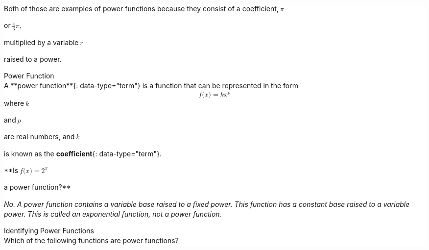 Both of these are examples of power functions because they consist of a coefficient,<math xmlns="http://www.w3.org/1998/Math/MathML"> <mrow> <mtext> </mtext><mi>π</mi><mtext> </mtext> </mrow> </math>

or<math xmlns="http://www.w3.org/1998/Math/MathML"> <mrow> <mtext> </mtext><mfrac> <mn>4</mn> <mn>3</mn> </mfrac> <mi>π</mi><mo>,</mo><mtext> </mtext> </mrow> </math>

multiplied by a variable<math xmlns="http://www.w3.org/1998/Math/MathML"> <mrow> <mtext> </mtext><mi>r</mi><mtext> </mtext> </mrow> </math>

raised to a power.

<div data-type="note" class="note" data-has-label="true" data-label="A General Note" markdown="1">
<div data-type="title" class="title">
Power Function
</div>
A **power function**{: data-type="term"} is a function that can be represented in the form

<div data-type="equation" id="eip-826" class="equation unnumbered" data-label="">
<math xmlns="http://www.w3.org/1998/Math/MathML" display="block"> <mrow> <mi>f</mi><mo stretchy="false">(</mo><mi>x</mi><mo stretchy="false">)</mo><mo>=</mo><mi>k</mi><msup> <mi>x</mi> <mi>p</mi> </msup> </mrow> </math>
</div>
where<math xmlns="http://www.w3.org/1998/Math/MathML"> <mrow> <mtext> </mtext><mi>k</mi><mtext> </mtext> </mrow> </math>

 and<math xmlns="http://www.w3.org/1998/Math/MathML"> <mrow> <mtext> </mtext><mi>p</mi><mtext> </mtext> </mrow> </math>

are real numbers, and<math xmlns="http://www.w3.org/1998/Math/MathML"> <mrow> <mtext> </mtext><mi>k</mi><mtext> </mtext> </mrow> </math>

 is known as the **coefficient**{: data-type="term"}.

</div>

<div data-type="note" data-has-label="true" class="note precalculus qa" data-label="Q&amp;A" markdown="1">
**Is<math xmlns="http://www.w3.org/1998/Math/MathML"> <mrow> <mtext> </mtext><mi>f</mi><mo stretchy="false">(</mo><mi>x</mi><mo stretchy="false">)</mo><mo>=</mo><msup> <mn>2</mn> <mi>x</mi> </msup> <mtext> </mtext> </mrow> </math>

a power function?**

*No. A power function contains a variable base raised to a fixed power. This function has a constant base raised to a variable power. This is called an exponential function, not a power function.*

</div>

<div data-type="example" class="example" id="Example_03_03_01">
<div data-type="exercise" class="exercise">
<div data-type="problem" class="problem" markdown="1">
<div data-type="title">
Identifying Power Functions
</div>
Which of the following functions are power functions?
